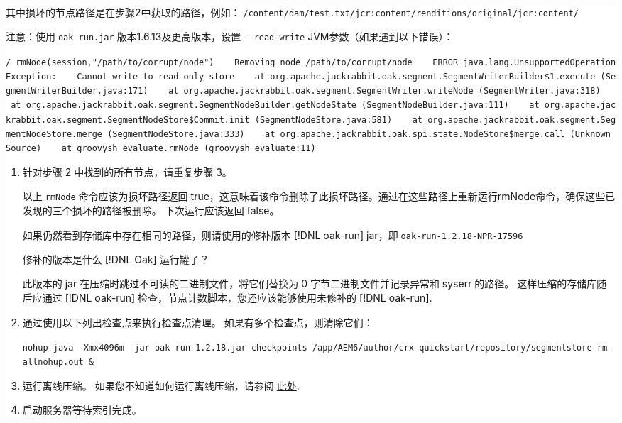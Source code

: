    其中损坏的节点路径是在步骤2中获取的路径，例如： `/content/dam/test.txt/jcr:content/renditions/original/jcr:content/`

   注意：使用 `oak-run.jar` 版本1.6.13及更高版本，设置 `--read-write` JVM参数（如果遇到以下错误）：

   ```
   / rmNode(session,"/path/to/corrupt/node")    Removing node /path/to/corrupt/node    ERROR java.lang.UnsupportedOperationException:    Cannot write to read-only store    at org.apache.jackrabbit.oak.segment.SegmentWriterBuilder$1.execute (SegmentWriterBuilder.java:171)    at org.apache.jackrabbit.oak.segment.SegmentWriter.writeNode (SegmentWriter.java:318)    at org.apache.jackrabbit.oak.segment.SegmentNodeBuilder.getNodeState (SegmentNodeBuilder.java:111)    at org.apache.jackrabbit.oak.segment.SegmentNodeStore$Commit.init (SegmentNodeStore.java:581)    at org.apache.jackrabbit.oak.segment.SegmentNodeStore.merge (SegmentNodeStore.java:333)    at org.apache.jackrabbit.oak.spi.state.NodeStore$merge.call (Unknown Source)    at groovysh_evaluate.rmNode (groovysh_evaluate:11)
   ```

1. 针对步骤 2 中找到的所有节点，请重复步骤 3。

   以上 `rmNode` 命令应该为损坏路径返回 true，这意味着该命令删除了此损坏路径。通过在这些路径上重新运行rmNode命令，确保这些已发现的三个损坏的路径被删除。 下次运行应该返回 false。

   如果仍然看到存储库中存在相同的路径，则请使用的修补版本 [!DNL oak-run] jar，即 `oak-run-1.2.18-NPR-17596`

   修补的版本是什么 [!DNL Oak] 运行罐子？

   此版本的 jar 在压缩时跳过不可读的二进制文件，将它们替换为 0 字节二进制文件并记录异常和 syserr 的路径。 这样压缩的存储库随后应通过 [!DNL oak-run] 检查，节点计数脚本，您还应该能够使用未修补的 [!DNL oak-run].

1. 通过使用以下列出检查点来执行检查点清理。 如果有多个检查点，则清除它们：

   ```
   nohup java -Xmx4096m -jar oak-run-1.2.18.jar checkpoints /app/AEM6/author/crx-quickstart/repository/segmentstore rm-allnohup.out &
   ```

1. 运行离线压缩。 如果您不知道如何运行离线压缩，请参阅 [此处](https://gist.github.com/andrewmkhoury/0b1fe4d8b619178ff87b).

1. 启动服务器等待索引完成。
